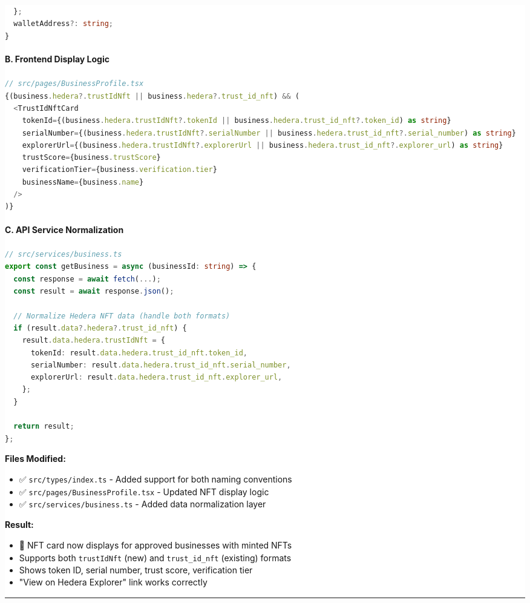 ```typescript
  };
  walletAddress?: string;
}
```

#### B. Frontend Display Logic
```typescript
// src/pages/BusinessProfile.tsx
{(business.hedera?.trustIdNft || business.hedera?.trust_id_nft) && (
  <TrustIdNftCard
    tokenId={(business.hedera.trustIdNft?.tokenId || business.hedera.trust_id_nft?.token_id) as string}
    serialNumber={(business.hedera.trustIdNft?.serialNumber || business.hedera.trust_id_nft?.serial_number) as string}
    explorerUrl={(business.hedera.trustIdNft?.explorerUrl || business.hedera.trust_id_nft?.explorer_url) as string}
    trustScore={business.trustScore}
    verificationTier={business.verification.tier}
    businessName={business.name}
  />
)}
```

#### C. API Service Normalization
```typescript
// src/services/business.ts
export const getBusiness = async (businessId: string) => {
  const response = await fetch(...);
  const result = await response.json();
  
  // Normalize Hedera NFT data (handle both formats)
  if (result.data?.hedera?.trust_id_nft) {
    result.data.hedera.trustIdNft = {
      tokenId: result.data.hedera.trust_id_nft.token_id,
      serialNumber: result.data.hedera.trust_id_nft.serial_number,
      explorerUrl: result.data.hedera.trust_id_nft.explorer_url,
    };
  }
  
  return result;
};
```

**Files Modified:**
- ✅ `src/types/index.ts` - Added support for both naming conventions
- ✅ `src/pages/BusinessProfile.tsx` - Updated NFT display logic
- ✅ `src/services/business.ts` - Added data normalization layer

**Result:**
- 🎉 NFT card now displays for approved businesses with minted NFTs
- Supports both `trustIdNft` (new) and `trust_id_nft` (existing) formats
- Shows token ID, serial number, trust score, verification tier
- "View on Hedera Explorer" link works correctly

---